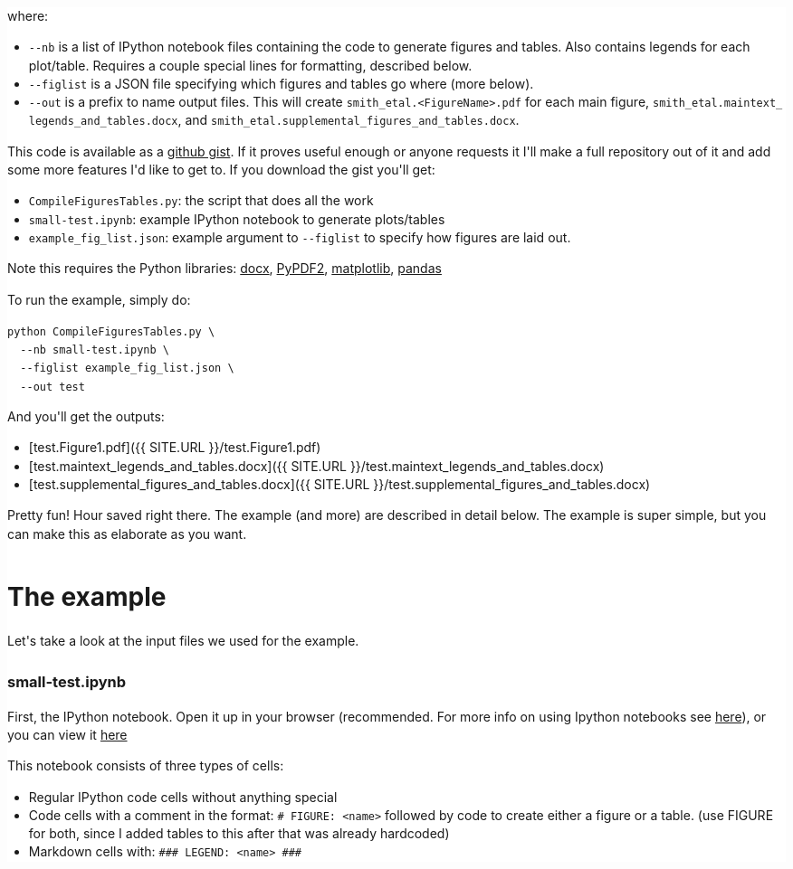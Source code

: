 where:
* ```--nb``` is a list of IPython notebook files containing the code to generate figures and tables. Also contains legends for each plot/table. Requires a couple special lines for formatting, described below.
* ```--figlist``` is a JSON file specifying which figures and tables go where (more below).
* ```--out``` is a prefix to name output files. This will create ```smith_etal.<FigureName>.pdf``` for each main figure, ```smith_etal.maintext_legends_and_tables.docx```, and ```smith_etal.supplemental_figures_and_tables.docx```.

This code is available as a [github gist](https://gist.github.com/mgymrek/8212635). If it proves useful enough or anyone requests it I'll make a full repository out of it and add some more features I'd like to get to. If you download the gist you'll get:
* ```CompileFiguresTables.py```: the script that does all the work
* ```small-test.ipynb```: example IPython notebook to generate plots/tables
* ```example_fig_list.json```: example argument to ```--figlist``` to specify how figures are laid out.

Note this requires the Python libraries: [docx](https://github.com/mikemaccana/python-docx), [PyPDF2](https://github.com/mstamy2/PyPDF2), [matplotlib](http://matplotlib.org/api/), [pandas](http://pandas.pydata.org/)

To run the example, simply do:
```
python CompileFiguresTables.py \
  --nb small-test.ipynb \
  --figlist example_fig_list.json \
  --out test
```

And you'll get the outputs:

* [test.Figure1.pdf]({{ SITE.URL }}/test.Figure1.pdf)
* [test.maintext_legends_and_tables.docx]({{ SITE.URL }}/test.maintext_legends_and_tables.docx)
* [test.supplemental_figures_and_tables.docx]({{ SITE.URL }}/test.supplemental_figures_and_tables.docx)

Pretty fun! Hour saved right there. The example (and more) are described in detail below. The example is super simple, but you can make this as elaborate as you want.

# The example #

Let's take a look at the input files we used for the example. 

### small-test.ipynb ###
First, the IPython notebook. Open it up in your browser (recommended. For more info on using Ipython notebooks see [here](http://ipython.org/ipython-doc/stable/interactive/notebook.html)), or you can view it [here](http://nbviewer.ipython.org/urls/gist.github.com/mgymrek/8212635/raw/7b4b11e2dc4d253c7ebab0e08db1bbcc03eb03bd/small-test.ipynb?create=1)

This notebook consists of three types of cells:
* Regular IPython code cells without anything special
* Code cells with a comment in the format: ```# FIGURE: <name>``` followed by code to create either a figure or a table. (use FIGURE for both, since I added tables to this after that was already hardcoded)
* Markdown cells with: ```### LEGEND: <name> ###```
